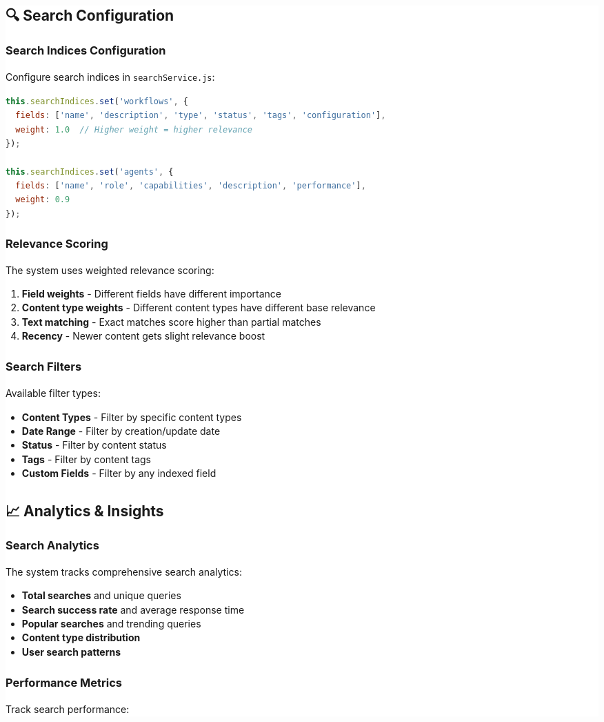 ## 🔍 Search Configuration

### Search Indices Configuration

Configure search indices in `searchService.js`:

```javascript
this.searchIndices.set('workflows', {
  fields: ['name', 'description', 'type', 'status', 'tags', 'configuration'],
  weight: 1.0  // Higher weight = higher relevance
});

this.searchIndices.set('agents', {
  fields: ['name', 'role', 'capabilities', 'description', 'performance'],
  weight: 0.9
});
```

### Relevance Scoring

The system uses weighted relevance scoring:

1. **Field weights** - Different fields have different importance
2. **Content type weights** - Different content types have different base relevance
3. **Text matching** - Exact matches score higher than partial matches
4. **Recency** - Newer content gets slight relevance boost

### Search Filters

Available filter types:

- **Content Types** - Filter by specific content types
- **Date Range** - Filter by creation/update date
- **Status** - Filter by content status
- **Tags** - Filter by content tags
- **Custom Fields** - Filter by any indexed field

## 📈 Analytics & Insights

### Search Analytics

The system tracks comprehensive search analytics:

- **Total searches** and unique queries
- **Search success rate** and average response time
- **Popular searches** and trending queries
- **Content type distribution**
- **User search patterns**

### Performance Metrics

Track search performance:
